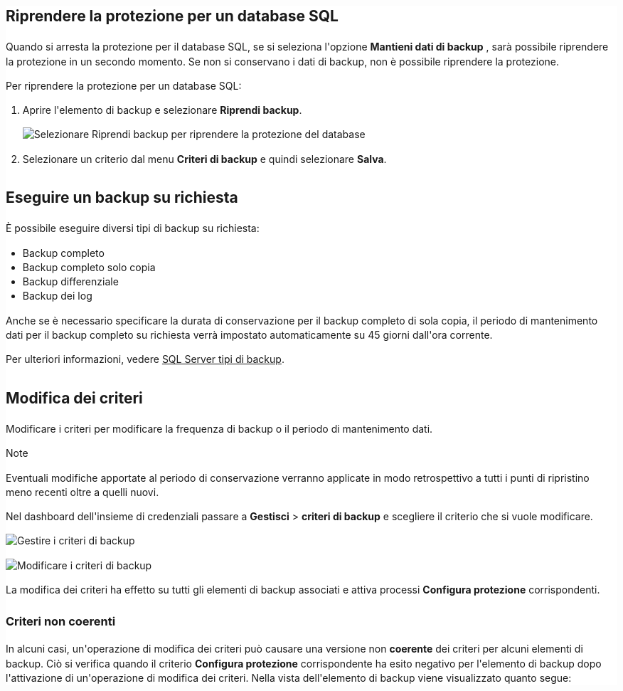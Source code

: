 ## <a name="resume-protection-for-a-sql-database"></a>Riprendere la protezione per un database SQL

Quando si arresta la protezione per il database SQL, se si seleziona l'opzione **Mantieni dati di backup** , sarà possibile riprendere la protezione in un secondo momento. Se non si conservano i dati di backup, non è possibile riprendere la protezione.

Per riprendere la protezione per un database SQL:

1. Aprire l'elemento di backup e selezionare **Riprendi backup**.

    ![Selezionare Riprendi backup per riprendere la protezione del database](./media/backup-azure-sql-database/resume-backup-button.png)

2. Selezionare un criterio dal menu **Criteri di backup** e quindi selezionare **Salva**.

## <a name="run-an-on-demand-backup"></a>Eseguire un backup su richiesta

È possibile eseguire diversi tipi di backup su richiesta:

- Backup completo
- Backup completo solo copia
- Backup differenziale
- Backup dei log

Anche se è necessario specificare la durata di conservazione per il backup completo di sola copia, il periodo di mantenimento dati per il backup completo su richiesta verrà impostato automaticamente su 45 giorni dall'ora corrente.

Per ulteriori informazioni, vedere [SQL Server tipi di backup](backup-architecture.md#sql-server-backup-types).

## <a name="modify-policy"></a>Modifica dei criteri

Modificare i criteri per modificare la frequenza di backup o il periodo di mantenimento dati.

> [!NOTE]
> Eventuali modifiche apportate al periodo di conservazione verranno applicate in modo retrospettivo a tutti i punti di ripristino meno recenti oltre a quelli nuovi.

Nel dashboard dell'insieme di credenziali passare a **Gestisci**  >  **criteri di backup** e scegliere il criterio che si vuole modificare.

  ![Gestire i criteri di backup](./media/backup-azure-sql-database/modify-backup-policy.png)

  ![Modificare i criteri di backup](./media/backup-azure-sql-database/modify-backup-policy-impact.png)

La modifica dei criteri ha effetto su tutti gli elementi di backup associati e attiva processi **Configura protezione** corrispondenti.

### <a name="inconsistent-policy"></a>Criteri non coerenti

In alcuni casi, un'operazione di modifica dei criteri può causare una versione non **coerente** dei criteri per alcuni elementi di backup. Ciò si verifica quando il criterio **Configura protezione** corrispondente ha esito negativo per l'elemento di backup dopo l'attivazione di un'operazione di modifica dei criteri. Nella vista dell'elemento di backup viene visualizzato quanto segue:
